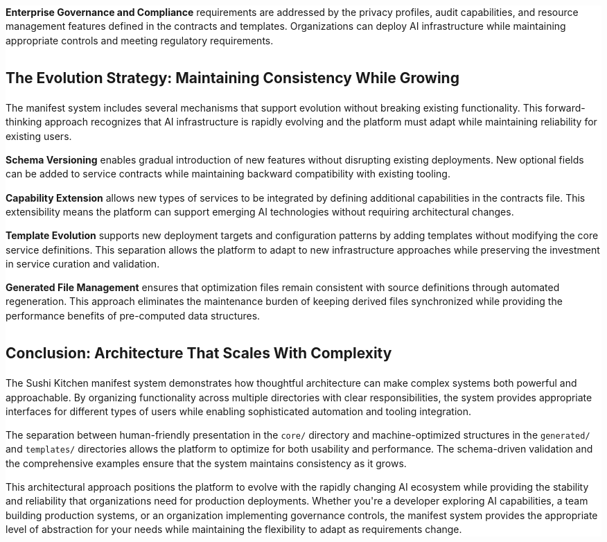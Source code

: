 **Enterprise Governance and Compliance** requirements are addressed by the privacy profiles, audit capabilities, and resource management features defined in the contracts and templates. Organizations can deploy AI infrastructure while maintaining appropriate controls and meeting regulatory requirements.

## The Evolution Strategy: Maintaining Consistency While Growing

The manifest system includes several mechanisms that support evolution without breaking existing functionality. This forward-thinking approach recognizes that AI infrastructure is rapidly evolving and the platform must adapt while maintaining reliability for existing users.

**Schema Versioning** enables gradual introduction of new features without disrupting existing deployments. New optional fields can be added to service contracts while maintaining backward compatibility with existing tooling.

**Capability Extension** allows new types of services to be integrated by defining additional capabilities in the contracts file. This extensibility means the platform can support emerging AI technologies without requiring architectural changes.

**Template Evolution** supports new deployment targets and configuration patterns by adding templates without modifying the core service definitions. This separation allows the platform to adapt to new infrastructure approaches while preserving the investment in service curation and validation.

**Generated File Management** ensures that optimization files remain consistent with source definitions through automated regeneration. This approach eliminates the maintenance burden of keeping derived files synchronized while providing the performance benefits of pre-computed data structures.

## Conclusion: Architecture That Scales With Complexity

The Sushi Kitchen manifest system demonstrates how thoughtful architecture can make complex systems both powerful and approachable. By organizing functionality across multiple directories with clear responsibilities, the system provides appropriate interfaces for different types of users while enabling sophisticated automation and tooling integration.

The separation between human-friendly presentation in the `core/` directory and machine-optimized structures in the `generated/` and `templates/` directories allows the platform to optimize for both usability and performance. The schema-driven validation and the comprehensive examples ensure that the system maintains consistency as it grows.

This architectural approach positions the platform to evolve with the rapidly changing AI ecosystem while providing the stability and reliability that organizations need for production deployments. Whether you're a developer exploring AI capabilities, a team building production systems, or an organization implementing governance controls, the manifest system provides the appropriate level of abstraction for your needs while maintaining the flexibility to adapt as requirements change.